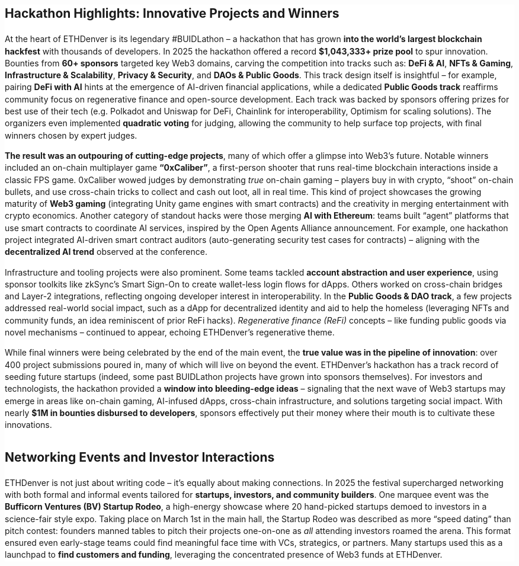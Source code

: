 ## Hackathon Highlights: Innovative Projects and Winners

At the heart of ETHDenver is its legendary #BUIDLathon – a hackathon that has grown **into the world’s largest blockchain hackfest** with thousands of developers. In 2025 the hackathon offered a record **$1,043,333+ prize pool** to spur innovation. Bounties from **60+ sponsors** targeted key Web3 domains, carving the competition into tracks such as: **DeFi & AI**, **NFTs & Gaming**, **Infrastructure & Scalability**, **Privacy & Security**, and **DAOs & Public Goods**. This track design itself is insightful – for example, pairing **DeFi with AI** hints at the emergence of AI-driven financial applications, while a dedicated **Public Goods track** reaffirms community focus on regenerative finance and open-source development. Each track was backed by sponsors offering prizes for best use of their tech (e.g. Polkadot and Uniswap for DeFi, Chainlink for interoperability, Optimism for scaling solutions). The organizers even implemented **quadratic voting** for judging, allowing the community to help surface top projects, with final winners chosen by expert judges.

**The result was an outpouring of cutting-edge projects**, many of which offer a glimpse into Web3’s future. Notable winners included an on-chain multiplayer game **“0xCaliber”**, a first-person shooter that runs real-time blockchain interactions inside a classic FPS game. 0xCaliber wowed judges by demonstrating *true* on-chain gaming – players buy in with crypto, “shoot” on-chain bullets, and use cross-chain tricks to collect and cash out loot, all in real time. This kind of project showcases the growing maturity of **Web3 gaming** (integrating Unity game engines with smart contracts) and the creativity in merging entertainment with crypto economics. Another category of standout hacks were those merging **AI with Ethereum**: teams built “agent” platforms that use smart contracts to coordinate AI services, inspired by the Open Agents Alliance announcement. For example, one hackathon project integrated AI-driven smart contract auditors (auto-generating security test cases for contracts) – aligning with the **decentralized AI trend** observed at the conference.

Infrastructure and tooling projects were also prominent. Some teams tackled **account abstraction and user experience**, using sponsor toolkits like zkSync’s Smart Sign-On to create wallet-less login flows for dApps. Others worked on cross-chain bridges and Layer-2 integrations, reflecting ongoing developer interest in interoperability. In the **Public Goods & DAO track**, a few projects addressed real-world social impact, such as a dApp for decentralized identity and aid to help the homeless (leveraging NFTs and community funds, an idea reminiscent of prior ReFi hacks). *Regenerative finance (ReFi)* concepts – like funding public goods via novel mechanisms – continued to appear, echoing ETHDenver’s regenerative theme.

While final winners were being celebrated by the end of the main event, the **true value was in the pipeline of innovation**: over 400 project submissions poured in, many of which will live on beyond the event. ETHDenver’s hackathon has a track record of seeding future startups (indeed, some past BUIDLathon projects have grown into sponsors themselves). For investors and technologists, the hackathon provided a **window into bleeding-edge ideas** – signaling that the next wave of Web3 startups may emerge in areas like on-chain gaming, AI-infused dApps, cross-chain infrastructure, and solutions targeting social impact. With nearly **$1M in bounties disbursed to developers**, sponsors effectively put their money where their mouth is to cultivate these innovations.

## Networking Events and Investor Interactions

ETHDenver is not just about writing code – it’s equally about making connections. In 2025 the festival supercharged networking with both formal and informal events tailored for **startups, investors, and community builders**. One marquee event was the **Bufficorn Ventures (BV) Startup Rodeo**, a high-energy showcase where 20 hand-picked startups demoed to investors in a science-fair style expo. Taking place on March 1st in the main hall, the Startup Rodeo was described as more “speed dating” than pitch contest: founders manned tables to pitch their projects one-on-one as *all* attending investors roamed the arena. This format ensured even early-stage teams could find meaningful face time with VCs, strategics, or partners. Many startups used this as a launchpad to **find customers and funding**, leveraging the concentrated presence of Web3 funds at ETHDenver.
